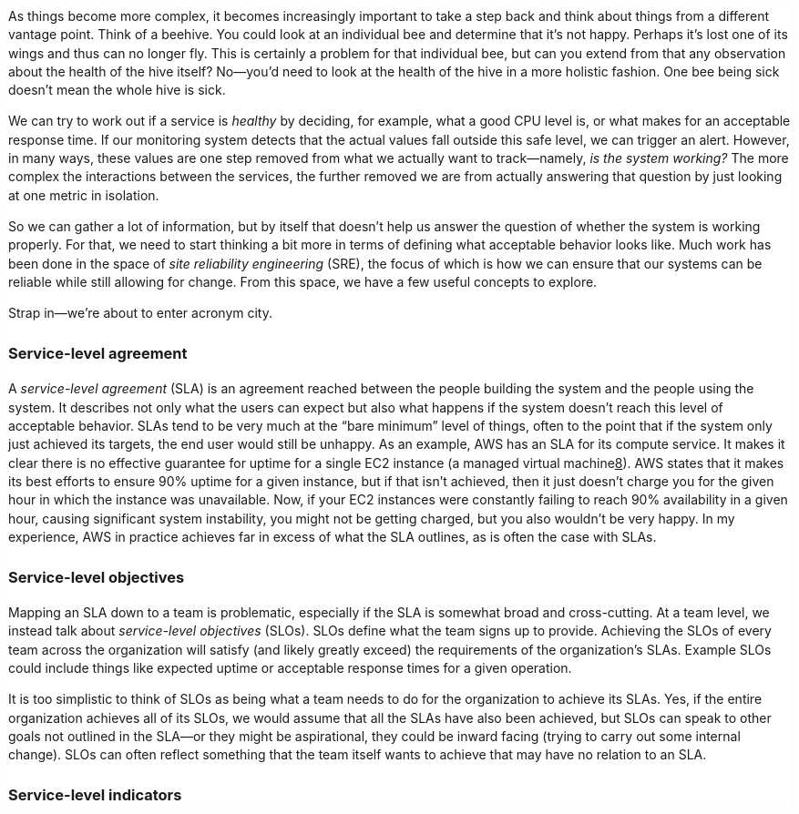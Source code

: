 As things become more complex, it becomes increasingly important to take a step back and think about things from a different vantage point. Think of a beehive. You could look at an individual bee and determine that it’s not happy. Perhaps it’s lost one of its wings and thus can no longer fly. This is certainly a problem for that individual bee, but can you extend from that any observation about the health of the hive itself? No—you’d need to look at the health of the hive in a more holistic fashion. One bee being sick doesn’t mean the whole hive is sick.

We can try to work out if a service is *healthy* by deciding, for example, what a good CPU level is, or what makes for an acceptable response time. If our monitoring system detects that the actual values fall outside this safe level, we can trigger an alert. However, in many ways, these values are one step removed from what we actually want to track—namely, *is the system working?* The more complex the interactions between the services, the further removed we are from actually answering that question by just looking at one metric in isolation.

So we can gather a lot of information, but by itself that doesn’t help us answer the question of whether the system is working properly. For that, we need to start thinking a bit more in terms of defining what acceptable behavior looks like. Much work has been done in the space of *site reliability engineering* (SRE), the focus of which is how we can ensure that our systems can be reliable while still allowing for change. From this space, we have a few useful concepts to explore.

Strap in—we’re about to enter acronym city.

### Service-level agreement

A *service-level agreement* (SLA) is an agreement reached between the people building the system and the people using the system. It describes not only what the users can expect but also what happens if the system doesn’t reach this level of acceptable behavior. SLAs tend to be very much at the “bare minimum” level of things, often to the point that if the system only just achieved its targets, the end user would still be unhappy. As an example, AWS has an SLA for its compute service. It makes it clear there is no effective guarantee for uptime for a single EC2 instance (a managed virtual machine[8](https://learning.oreilly.com/library/view/building-microservices-2nd/9781492034018/ch10.html#idm45699527156736)). AWS states that it makes its best efforts to ensure 90% uptime for a given instance, but if that isn’t achieved, then it just doesn’t charge you for the given hour in which the instance was unavailable. Now, if your EC2 instances were constantly failing to reach 90% availability in a given hour, causing significant system instability, you might not be getting charged, but you also wouldn’t be very happy. In my experience, AWS in practice achieves far in excess of what the SLA outlines, as is often the case with SLAs.

### Service-level objectives

Mapping an SLA down to a team is problematic, especially if the SLA is somewhat broad and cross-cutting. At a team level, we instead talk about *service-level objectives* (SLOs). SLOs define what the team signs up to provide. Achieving the SLOs of every team across the organization will satisfy (and likely greatly exceed) the requirements of the organization’s SLAs. Example SLOs could include things like expected uptime or acceptable response times for a given operation.

It is too simplistic to think of SLOs as being what a team needs to do for the organization to achieve its SLAs. Yes, if the entire organization achieves all of its SLOs, we would assume that all the SLAs have also been achieved, but SLOs can speak to other goals not outlined in the SLA—or they might be aspirational, they could be inward facing (trying to carry out some internal change). SLOs can often reflect something that the team itself wants to achieve that may have no relation to an SLA.

### Service-level indicators

